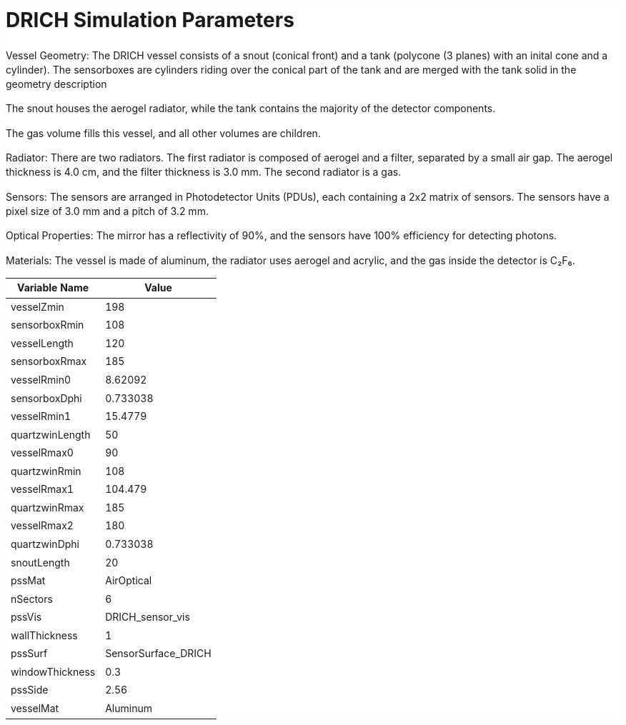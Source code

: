 # DRICH Simulation Parameters


Vessel Geometry: The DRICH vessel consists of a snout (conical front) and a tank (polycone (3 planes) with an inital cone and a cylinder). The sensorboxes are cylinders riding over the conical part of the tank and are merged with the tank solid in the geometry description

The snout houses the aerogel radiator, while the tank contains the majority of the detector components. 

The gas volume fills this vessel, and all other volumes are children.

Radiator: There are two radiators. The first radiator is composed of aerogel and a filter, separated by a small air gap. The aerogel thickness is 4.0 cm, and the filter thickness is 3.0 mm. The second radiator is a gas.

Sensors: The sensors are arranged in Photodetector Units (PDUs), each containing a 2x2 matrix of sensors. The sensors have a pixel size of 3.0 mm and a pitch of 3.2 mm.

Optical Properties: The mirror has a reflectivity of 90%, and the sensors have 100% efficiency for detecting photons.

Materials: The vessel is made of aluminum, the radiator uses aerogel and acrylic, and the gas inside the detector is C₂F₆.

| Variable Name          | Value            |
|------------------------|------------------|
| vesselZmin             | 198              |
| sensorboxRmin          | 108              |
| vesselLength           | 120              |
| sensorboxRmax          | 185              |
| vesselRmin0            | 8.62092          |
| sensorboxDphi          | 0.733038         |
| vesselRmin1            | 15.4779          |
| quartzwinLength        | 50               |
| vesselRmax0            | 90               |
| quartzwinRmin          | 108              |
| vesselRmax1            | 104.479          |
| quartzwinRmax          | 185              |
| vesselRmax2            | 180              |
| quartzwinDphi          | 0.733038         |
| snoutLength            | 20               |
| pssMat                 | AirOptical       |
| nSectors               | 6                |
| pssVis                 | DRICH_sensor_vis |
| wallThickness          | 1                |
| pssSurf                | SensorSurface_DRICH |
| windowThickness        | 0.3              |
| pssSide                | 2.56             |
| vesselMat              | Aluminum         |